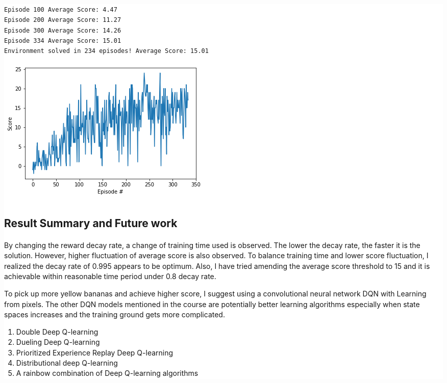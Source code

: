     Episode 100	Average Score: 4.47
    Episode 200	Average Score: 11.27
    Episode 300	Average Score: 14.26
    Episode 334	Average Score: 15.01
    Environment solved in 234 episodes!	Average Score: 15.01



![png](output_27_1.png)


## Result Summary and Future work

By changing the reward decay rate, a change of training time used is observed. The lower the decay rate, the faster it is the solution.  However, higher fluctuation of average score is also observed. To balance training time and lower score fluctuation, I realized the decay rate of 0.995 appears to be optimum. Also, I have tried amending the average score threshold to 15 and it is achievable within reasonable time period under 0.8 decay rate. 

To pick up more yellow bananas and achieve higher score, I suggest using a convolutional neural network DQN with Learning from pixels. The other DQN models mentioned in the course are potentially better learning algorithms especially when state spaces increases and the training ground gets more complicated. 

1. Double Deep Q-learning
2. Dueling Deep Q-learning
3. Prioritized Experience Replay Deep Q-learning
4. Distributional deep Q-learning
5. A rainbow combination of Deep Q-learning algorithms


```python

```
